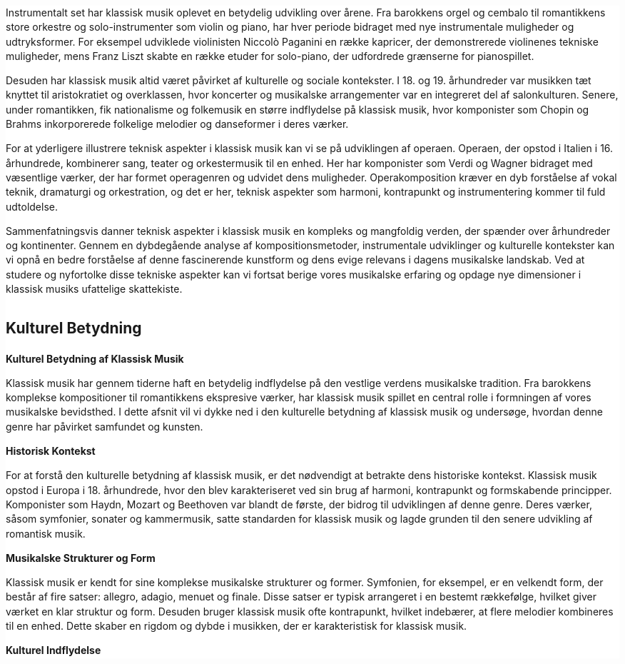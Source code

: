 Instrumentalt set har klassisk musik oplevet en betydelig udvikling over årene. Fra barokkens orgel og cembalo til romantikkens store orkestre og solo-instrumenter som violin og piano, har hver periode bidraget med nye instrumentale muligheder og udtryksformer. For eksempel udviklede violinisten Niccolò Paganini en række kapricer, der demonstrerede violinenes tekniske muligheder, mens Franz Liszt skabte en række etuder for solo-piano, der udfordrede grænserne for pianospillet.

Desuden har klassisk musik altid været påvirket af kulturelle og sociale kontekster. I 18. og 19. århundreder var musikken tæt knyttet til aristokratiet og overklassen, hvor koncerter og musikalske arrangementer var en integreret del af salonkulturen. Senere, under romantikken, fik nationalisme og folkemusik en større indflydelse på klassisk musik, hvor komponister som Chopin og Brahms inkorporerede folkelige melodier og danseformer i deres værker.

For at yderligere illustrere teknisk aspekter i klassisk musik kan vi se på udviklingen af operaen. Operaen, der opstod i Italien i 16. århundrede, kombinerer sang, teater og orkestermusik til en enhed. Her har komponister som Verdi og Wagner bidraget med væsentlige værker, der har formet operagenren og udvidet dens muligheder. Operakomposition kræver en dyb forståelse af vokal teknik, dramaturgi og orkestration, og det er her, teknisk aspekter som harmoni, kontrapunkt og instrumentering kommer til fuld udtoldelse.

Sammenfatningsvis danner teknisk aspekter i klassisk musik en kompleks og mangfoldig verden, der spænder over århundreder og kontinenter. Gennem en dybdegående analyse af kompositionsmetoder, instrumentale udviklinger og kulturelle kontekster kan vi opnå en bedre forståelse af denne fascinerende kunstform og dens evige relevans i dagens musikalske landskab. Ved at studere og nyfortolke disse tekniske aspekter kan vi fortsat berige vores musikalske erfaring og opdage nye dimensioner i klassisk musiks ufattelige skattekiste.

## Kulturel Betydning

**Kulturel Betydning af Klassisk Musik**

Klassisk musik har gennem tiderne haft en betydelig indflydelse på den vestlige verdens musikalske tradition. Fra barokkens komplekse kompositioner til romantikkens ekspresive værker, har klassisk musik spillet en central rolle i formningen af vores musikalske bevidsthed. I dette afsnit vil vi dykke ned i den kulturelle betydning af klassisk musik og undersøge, hvordan denne genre har påvirket samfundet og kunsten.

**Historisk Kontekst**

For at forstå den kulturelle betydning af klassisk musik, er det nødvendigt at betrakte dens historiske kontekst. Klassisk musik opstod i Europa i 18. århundrede, hvor den blev karakteriseret ved sin brug af harmoni, kontrapunkt og formskabende principper. Komponister som Haydn, Mozart og Beethoven var blandt de første, der bidrog til udviklingen af denne genre. Deres værker, såsom symfonier, sonater og kammermusik, satte standarden for klassisk musik og lagde grunden til den senere udvikling af romantisk musik.

**Musikalske Strukturer og Form**

Klassisk musik er kendt for sine komplekse musikalske strukturer og former. Symfonien, for eksempel, er en velkendt form, der består af fire satser: allegro, adagio, menuet og finale. Disse satser er typisk arrangeret i en bestemt rækkefølge, hvilket giver værket en klar struktur og form. Desuden bruger klassisk musik ofte kontrapunkt, hvilket indebærer, at flere melodier kombineres til en enhed. Dette skaber en rigdom og dybde i musikken, der er karakteristisk for klassisk musik.

**Kulturel Indflydelse**

